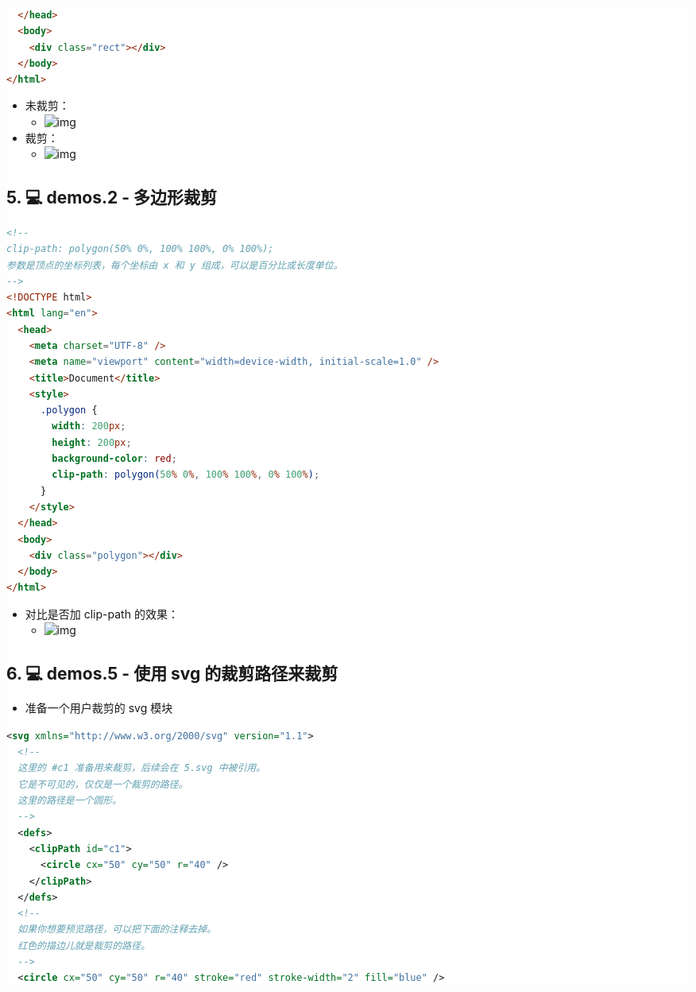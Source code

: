 ```html
  </head>
  <body>
    <div class="rect"></div>
  </body>
</html>
```

- 未裁剪：
  - ![img](https://cdn.jsdelivr.net/gh/Tdahuyou/imgs@main/2024-11-22-15-23-05.png)
- 裁剪：
  - ![img](https://cdn.jsdelivr.net/gh/Tdahuyou/imgs@main/2024-11-22-15-23-11.png)

## 5. 💻 demos.2 - 多边形裁剪

```html
<!-- 
clip-path: polygon(50% 0%, 100% 100%, 0% 100%);
参数是顶点的坐标列表，每个坐标由 x 和 y 组成，可以是百分比或长度单位。
-->
<!DOCTYPE html>
<html lang="en">
  <head>
    <meta charset="UTF-8" />
    <meta name="viewport" content="width=device-width, initial-scale=1.0" />
    <title>Document</title>
    <style>
      .polygon {
        width: 200px;
        height: 200px;
        background-color: red;
        clip-path: polygon(50% 0%, 100% 100%, 0% 100%);
      }
    </style>
  </head>
  <body>
    <div class="polygon"></div>
  </body>
</html>
```

- 对比是否加 clip-path 的效果：
  - ![img](https://cdn.jsdelivr.net/gh/Tdahuyou/imgs@main/2024-11-22-15-21-00.png)

## 6. 💻 demos.5 - 使用 svg 的裁剪路径来裁剪

- 准备一个用户裁剪的 svg 模块

```xml
<svg xmlns="http://www.w3.org/2000/svg" version="1.1">
  <!--
  这里的 #c1 准备用来裁剪，后续会在 5.svg 中被引用。
  它是不可见的，仅仅是一个裁剪的路径。
  这里的路径是一个圆形。
  -->
  <defs>
    <clipPath id="c1">
      <circle cx="50" cy="50" r="40" />
    </clipPath>
  </defs>
  <!--
  如果你想要预览路径，可以把下面的注释去掉。
  红色的描边儿就是裁剪的路径。
  -->
  <circle cx="50" cy="50" r="40" stroke="red" stroke-width="2" fill="blue" />
```